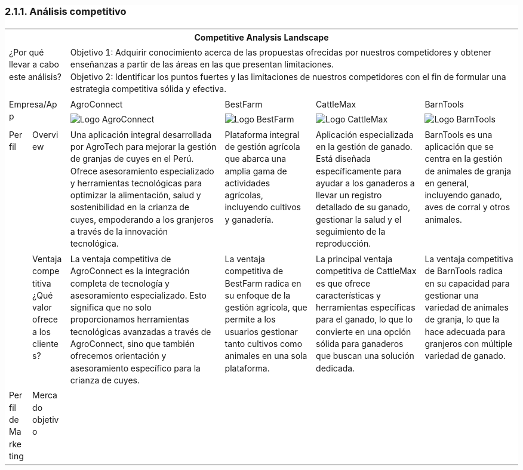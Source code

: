 ### 2.1.1. Análisis competitivo
<table>
  <tr>
    <th colspan="6" valign="top">Competitive Analysis Landscape</th>
  </tr>
  <tr>
    <td colspan="2" valign="top">¿Por qué llevar a cabo este análisis?</td>
    <td colspan="4" valign="top">Objetivo 1: Adquirir conocimiento acerca de las propuestas ofrecidas por nuestros competidores y obtener enseñanzas a partir de las áreas en las que presentan limitaciones.<br>
    Objetivo 2: Identificar los puntos fuertes y las limitaciones de nuestros competidores con el fin de formular una estrategia competitiva sólida y efectiva.
    </td>
  </tr>
  <tr>
    <td colspan="2" rowspan="2" valign="top">Empresa/App</td>
    <td valign="top">AgroConnect </td>
    <td valign="top">BestFarm</td>
    <td valign="top">CattleMax</td>
    <td valign="top">BarnTools</td>
  </tr>
  <tr>
    <td valign="top"><img src="img/logo.png" alt="Logo AgroConnect" height="100px"></td>
    <td valign="top"><img src="img/bestfarm_logo.png" alt="Logo BestFarm" height="100px"></td>
    <td valign="top"><img src="img/cattlemax_logo.png" alt="Logo CattleMax" height="100px"></td>
    <td valign="top"><img src="img/barntool_logo.png" alt="Logo BarnTools" height="100px"></td>
  </tr>
  <tr>
    <td rowspan="2" valign="top">Perfil</td>
    <td valign="top">Overview</td>
    <td valign="top">Una aplicación integral desarrollada por AgroTech para mejorar la gestión de granjas de cuyes en el Perú. Ofrece asesoramiento especializado y herramientas tecnológicas para optimizar la alimentación, salud y sostenibilidad en la crianza de cuyes, empoderando a los granjeros a través de la innovación tecnológica.</td>
    <td valign="top">Plataforma integral de gestión agrícola que abarca una amplia gama de actividades agrícolas, incluyendo cultivos y ganadería.</td>
    <td valign="top">Aplicación especializada en la gestión de ganado. Está diseñada específicamente para ayudar a los ganaderos a llevar un registro detallado de su ganado, gestionar la salud y el seguimiento de la reproducción.</td>
    <td valign="top">BarnTools es una aplicación que se centra en la gestión de animales de granja en general, incluyendo ganado, aves de corral y otros animales. </td>
  </tr>
  <tr>
    <td valign="top">Ventaja competitiva ¿Qué valor ofrece a los clientes?</td>
    <td valign="top">La ventaja competitiva de AgroConnect es la integración completa de tecnología y asesoramiento especializado. Esto significa que no solo proporcionamos herramientas tecnológicas avanzadas a través de AgroConnect, sino que también ofrecemos orientación y asesoramiento específico para la crianza de cuyes.</td>
    <td valign="top">La ventaja competitiva de BestFarm radica en su enfoque de la gestión agrícola, que permite a los usuarios gestionar tanto cultivos como animales en una sola plataforma.</td>
    <td valign="top">La principal ventaja competitiva de CattleMax es que ofrece características y herramientas específicas para el ganado, lo que lo convierte en una opción sólida para ganaderos que buscan una solución dedicada.</td>
    <td valign="top">La ventaja competitiva de BarnTools radica en su capacidad para gestionar una variedad de animales de granja, lo que la hace adecuada para granjeros con múltiple variedad de ganado.</td>
  </tr>
  <tr>
    <td rowspan="2" valign="top">Perfil de Marketing</td>
    <td valign="top">Mercado objetivo</td>